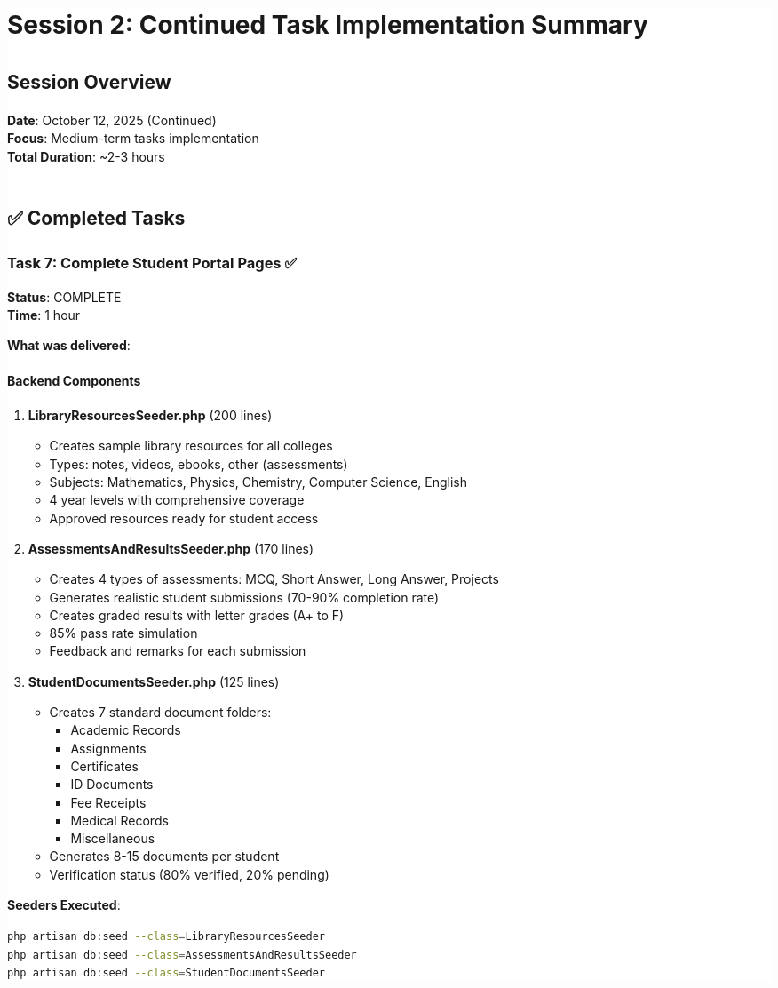 # Session 2: Continued Task Implementation Summary

## Session Overview
**Date**: October 12, 2025 (Continued)  
**Focus**: Medium-term tasks implementation  
**Total Duration**: ~2-3 hours

---

## ✅ Completed Tasks

### Task 7: Complete Student Portal Pages ✅
**Status**: COMPLETE  
**Time**: 1 hour

**What was delivered**:

#### Backend Components
1. **LibraryResourcesSeeder.php** (200 lines)
   - Creates sample library resources for all colleges
   - Types: notes, videos, ebooks, other (assessments)
   - Subjects: Mathematics, Physics, Chemistry, Computer Science, English
   - 4 year levels with comprehensive coverage
   - Approved resources ready for student access

2. **AssessmentsAndResultsSeeder.php** (170 lines)
   - Creates 4 types of assessments: MCQ, Short Answer, Long Answer, Projects
   - Generates realistic student submissions (70-90% completion rate)
   - Creates graded results with letter grades (A+ to F)
   - 85% pass rate simulation
   - Feedback and remarks for each submission

3. **StudentDocumentsSeeder.php** (125 lines)
   - Creates 7 standard document folders:
     - Academic Records
     - Assignments
     - Certificates
     - ID Documents
     - Fee Receipts
     - Medical Records
     - Miscellaneous
   - Generates 8-15 documents per student
   - Verification status (80% verified, 20% pending)

**Seeders Executed**:
```bash
php artisan db:seed --class=LibraryResourcesSeeder
php artisan db:seed --class=AssessmentsAndResultsSeeder
php artisan db:seed --class=StudentDocumentsSeeder
```
